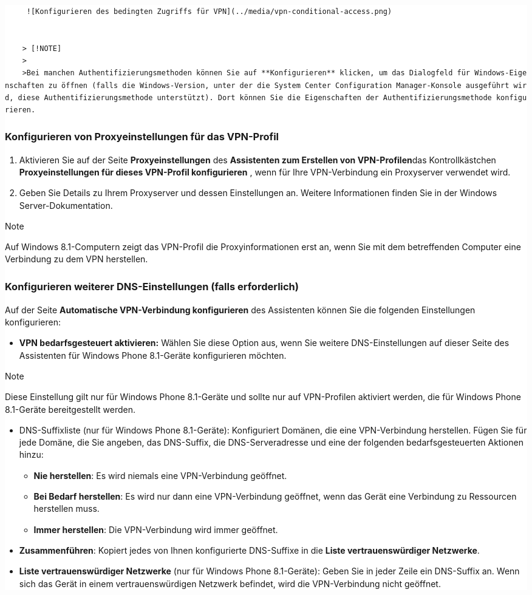          ![Konfigurieren des bedingten Zugriffs für VPN](../media/vpn-conditional-access.png)


        > [!NOTE]  
        >
        >Bei manchen Authentifizierungsmethoden können Sie auf **Konfigurieren** klicken, um das Dialogfeld für Windows-Eigenschaften zu öffnen (falls die Windows-Version, unter der die System Center Configuration Manager-Konsole ausgeführt wird, diese Authentifizierungsmethode unterstützt). Dort können Sie die Eigenschaften der Authentifizierungsmethode konfigurieren.  

### <a name="configure-proxy-settings-for-the-vpn-profile"></a>Konfigurieren von Proxyeinstellungen für das VPN-Profil  

1.  Aktivieren Sie auf der Seite **Proxyeinstellungen** des **Assistenten zum Erstellen von VPN-Profilen**das Kontrollkästchen **Proxyeinstellungen für dieses VPN-Profil konfigurieren** , wenn für Ihre VPN-Verbindung ein Proxyserver verwendet wird.  

2.  Geben Sie Details zu Ihrem Proxyserver und dessen Einstellungen an. Weitere Informationen finden Sie in der Windows Server-Dokumentation.  

> [!NOTE]  
>  Auf Windows 8.1-Computern zeigt das VPN-Profil die Proxyinformationen erst an, wenn Sie mit dem betreffenden Computer eine Verbindung zu dem VPN herstellen.  


### <a name="configure-further-dns-settings-if-required"></a>Konfigurieren weiterer DNS-Einstellungen (falls erforderlich)  
 Auf der Seite **Automatische VPN-Verbindung konfigurieren** des Assistenten können Sie die folgenden Einstellungen konfigurieren:  

-   **VPN bedarfsgesteuert aktivieren:** Wählen Sie diese Option aus, wenn Sie weitere DNS-Einstellungen auf dieser Seite des Assistenten für Windows Phone 8.1-Geräte konfigurieren möchten.

> [!Note]  
> Diese Einstellung gilt nur für Windows Phone 8.1-Geräte und sollte nur auf VPN-Profilen aktiviert werden, die für Windows Phone 8.1-Geräte bereitgestellt werden.


-   DNS-Suffixliste (nur für Windows Phone 8.1-Geräte): Konfiguriert Domänen, die eine VPN-Verbindung herstellen. Fügen Sie für jede Domäne, die Sie angeben, das DNS-Suffix, die DNS-Serveradresse und eine der folgenden bedarfsgesteuerten Aktionen hinzu:  

    -   **Nie herstellen**: Es wird niemals eine VPN-Verbindung geöffnet.  

    -   **Bei Bedarf herstellen**: Es wird nur dann eine VPN-Verbindung geöffnet, wenn das Gerät eine Verbindung zu Ressourcen herstellen muss.  

    -   **Immer herstellen**: Die VPN-Verbindung wird immer geöffnet.  

-   **Zusammenführen**: Kopiert jedes von Ihnen konfigurierte DNS-Suffixe in die **Liste vertrauenswürdiger Netzwerke**.  

-   **Liste vertrauenswürdiger Netzwerke** (nur für Windows Phone 8.1-Geräte): Geben Sie in jeder Zeile ein DNS-Suffix an. Wenn sich das Gerät in einem vertrauenswürdigen Netzwerk befindet, wird die VPN-Verbindung nicht geöffnet.  
